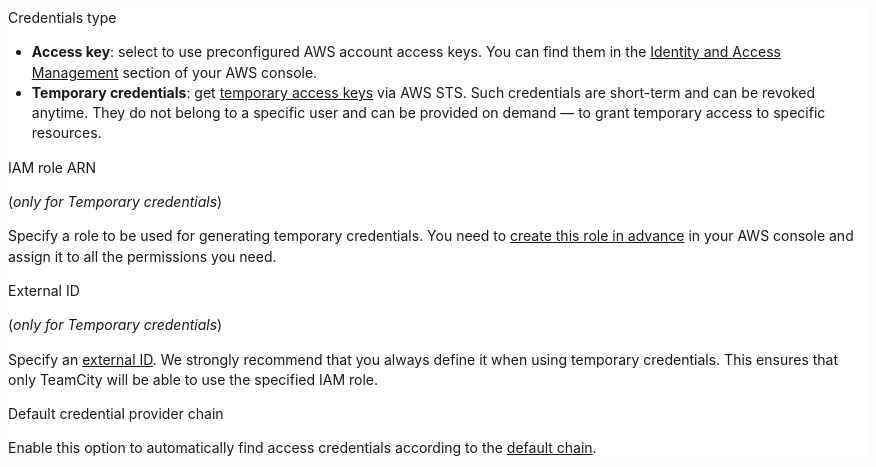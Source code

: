 Credentials type

</td>
<td>

* __Access key__: select to use preconfigured AWS account access keys. You can find them in the [Identity and Access Management](https://console.aws.amazon.com/iam) section of your AWS console.
* __Temporary credentials__: get [temporary access keys](https://docs.aws.amazon.com/IAM/latest/UserGuide/id_credentials_temp.html) via AWS STS. Such credentials are short-term and can be revoked anytime. They do not belong to a specific user and can be provided on demand — to grant temporary access to specific resources.

</td>
</tr>

<tr>
<td>

IAM role ARN

(_only for Temporary credentials_)

</td>
<td>

Specify a role to be used for generating temporary credentials. You need to [create this role in advance](https://docs.aws.amazon.com/IAM/latest/UserGuide/id_roles_create_for-user.html) in your AWS console and assign it to all the permissions you need.

</td>
</tr>

<tr>
<td>

External ID

(_only for Temporary credentials_)

</td>
<td>

Specify an [external ID](https://docs.aws.amazon.com/IAM/latest/UserGuide/id_roles_create_for-user_externalid.html). We strongly recommend that you always define it when using temporary credentials. This ensures that only TeamCity will be able to use the specified IAM role.

</td>
</tr>

<tr>
<td>

Default credential provider chain

</td>
<td>

Enable this option to automatically find access credentials according to the [default chain](https://docs.aws.amazon.com/sdk-for-java/v1/developer-guide/credentials.html#credentials-default).
